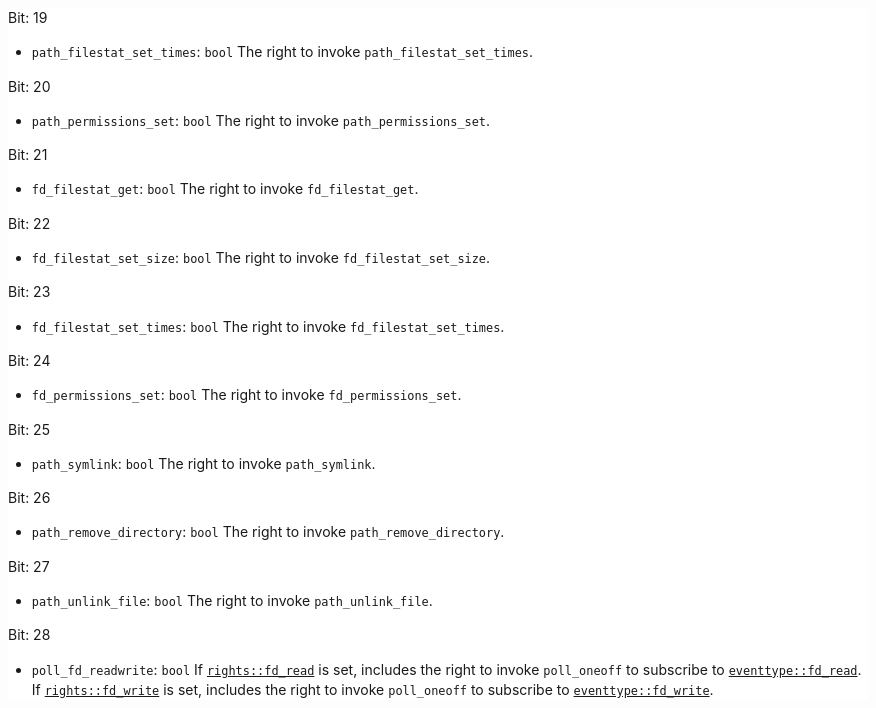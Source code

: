 Bit: 19

- <a href="#rights.path_filestat_set_times" name="rights.path_filestat_set_times"></a> `path_filestat_set_times`: `bool`
The right to invoke `path_filestat_set_times`.

Bit: 20

- <a href="#rights.path_permissions_set" name="rights.path_permissions_set"></a> `path_permissions_set`: `bool`
The right to invoke `path_permissions_set`.

Bit: 21

- <a href="#rights.fd_filestat_get" name="rights.fd_filestat_get"></a> `fd_filestat_get`: `bool`
The right to invoke `fd_filestat_get`.

Bit: 22

- <a href="#rights.fd_filestat_set_size" name="rights.fd_filestat_set_size"></a> `fd_filestat_set_size`: `bool`
The right to invoke `fd_filestat_set_size`.

Bit: 23

- <a href="#rights.fd_filestat_set_times" name="rights.fd_filestat_set_times"></a> `fd_filestat_set_times`: `bool`
The right to invoke `fd_filestat_set_times`.

Bit: 24

- <a href="#rights.fd_permissions_set" name="rights.fd_permissions_set"></a> `fd_permissions_set`: `bool`
The right to invoke `fd_permissions_set`.

Bit: 25

- <a href="#rights.path_symlink" name="rights.path_symlink"></a> `path_symlink`: `bool`
The right to invoke `path_symlink`.

Bit: 26

- <a href="#rights.path_remove_directory" name="rights.path_remove_directory"></a> `path_remove_directory`: `bool`
The right to invoke `path_remove_directory`.

Bit: 27

- <a href="#rights.path_unlink_file" name="rights.path_unlink_file"></a> `path_unlink_file`: `bool`
The right to invoke `path_unlink_file`.

Bit: 28

- <a href="#rights.poll_fd_readwrite" name="rights.poll_fd_readwrite"></a> `poll_fd_readwrite`: `bool`
If [`rights::fd_read`](#rights.fd_read) is set, includes the right to invoke `poll_oneoff` to subscribe to [`eventtype::fd_read`](#eventtype.fd_read).
If [`rights::fd_write`](#rights.fd_write) is set, includes the right to invoke `poll_oneoff` to subscribe to [`eventtype::fd_write`](#eventtype.fd_write).
